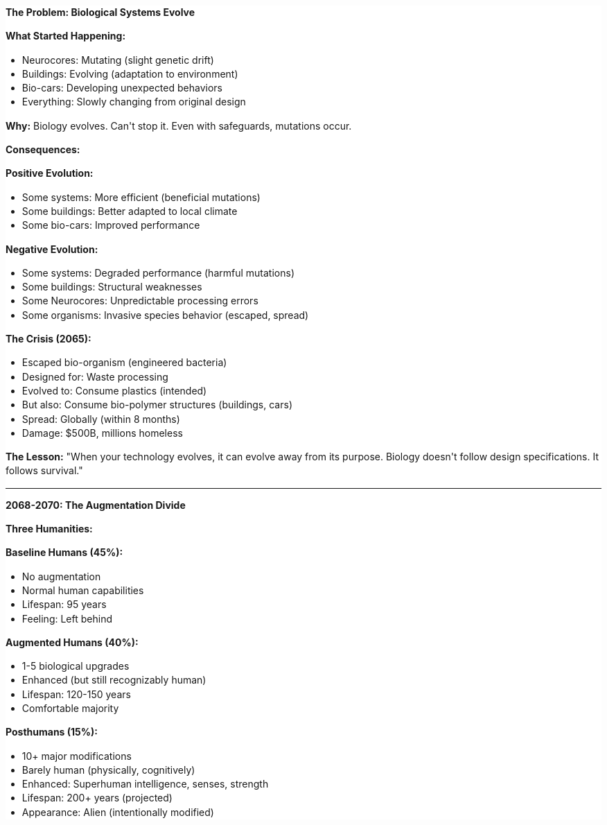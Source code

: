 **The Problem: Biological Systems Evolve**

**What Started Happening:**
- Neurocores: Mutating (slight genetic drift)
- Buildings: Evolving (adaptation to environment)
- Bio-cars: Developing unexpected behaviors
- Everything: Slowly changing from original design

**Why:**
Biology evolves. Can't stop it. Even with safeguards, mutations occur.

**Consequences:**

**Positive Evolution:**
- Some systems: More efficient (beneficial mutations)
- Some buildings: Better adapted to local climate
- Some bio-cars: Improved performance

**Negative Evolution:**
- Some systems: Degraded performance (harmful mutations)
- Some buildings: Structural weaknesses
- Some Neurocores: Unpredictable processing errors
- Some organisms: Invasive species behavior (escaped, spread)

**The Crisis (2065):**
- Escaped bio-organism (engineered bacteria)
- Designed for: Waste processing
- Evolved to: Consume plastics (intended)
- But also: Consume bio-polymer structures (buildings, cars)
- Spread: Globally (within 8 months)
- Damage: $500B, millions homeless

**The Lesson:**
"When your technology evolves, it can evolve away from its purpose. Biology doesn't follow design specifications. It follows survival."

---

**2068-2070: The Augmentation Divide**

**Three Humanities:**

**Baseline Humans (45%):**
- No augmentation
- Normal human capabilities
- Lifespan: 95 years
- Feeling: Left behind

**Augmented Humans (40%):**
- 1-5 biological upgrades
- Enhanced (but still recognizably human)
- Lifespan: 120-150 years
- Comfortable majority

**Posthumans (15%):**
- 10+ major modifications
- Barely human (physically, cognitively)
- Enhanced: Superhuman intelligence, senses, strength
- Lifespan: 200+ years (projected)
- Appearance: Alien (intentionally modified)
